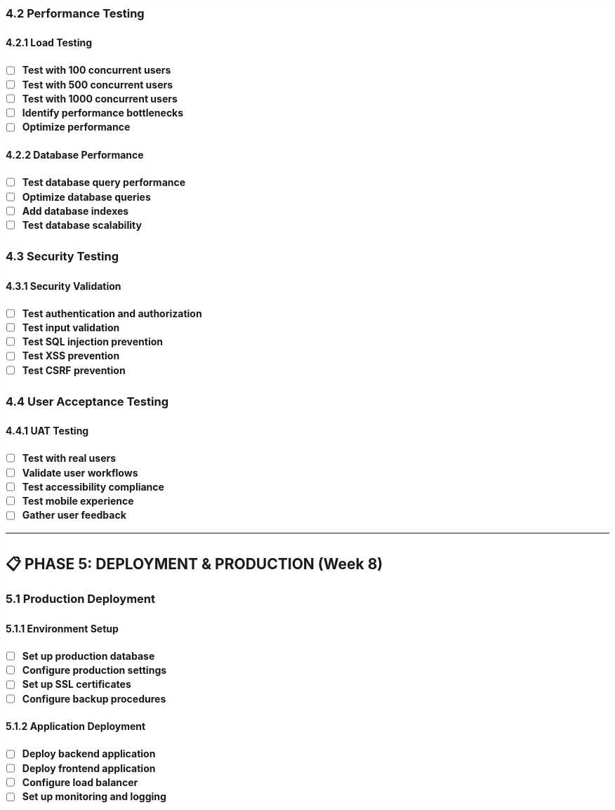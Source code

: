 ### **4.2 Performance Testing**

#### **4.2.1 Load Testing**
- [ ] **Test with 100 concurrent users**
- [ ] **Test with 500 concurrent users**
- [ ] **Test with 1000 concurrent users**
- [ ] **Identify performance bottlenecks**
- [ ] **Optimize performance**

#### **4.2.2 Database Performance**
- [ ] **Test database query performance**
- [ ] **Optimize database queries**
- [ ] **Add database indexes**
- [ ] **Test database scalability**

### **4.3 Security Testing**

#### **4.3.1 Security Validation**
- [ ] **Test authentication and authorization**
- [ ] **Test input validation**
- [ ] **Test SQL injection prevention**
- [ ] **Test XSS prevention**
- [ ] **Test CSRF prevention**

### **4.4 User Acceptance Testing**

#### **4.4.1 UAT Testing**
- [ ] **Test with real users**
- [ ] **Validate user workflows**
- [ ] **Test accessibility compliance**
- [ ] **Test mobile experience**
- [ ] **Gather user feedback**

---

## 📋 **PHASE 5: DEPLOYMENT & PRODUCTION (Week 8)**

### **5.1 Production Deployment**

#### **5.1.1 Environment Setup**
- [ ] **Set up production database**
- [ ] **Configure production settings**
- [ ] **Set up SSL certificates**
- [ ] **Configure backup procedures**

#### **5.1.2 Application Deployment**
- [ ] **Deploy backend application**
- [ ] **Deploy frontend application**
- [ ] **Configure load balancer**
- [ ] **Set up monitoring and logging**
